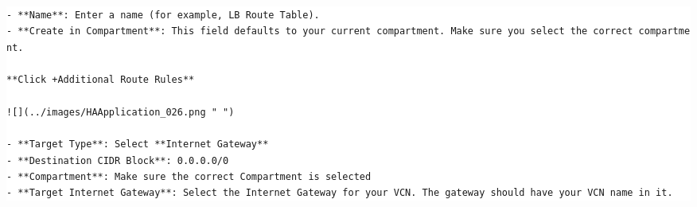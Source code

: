     - **Name**: Enter a name (for example, LB Route Table).
    - **Create in Compartment**: This field defaults to your current compartment. Make sure you select the correct compartment.

    **Click +Additional Route Rules**

    ![](../images/HAApplication_026.png " ")

    - **Target Type**: Select **Internet Gateway** 
    - **Destination CIDR Block**: 0.0.0.0/0 
    - **Compartment**: Make sure the correct Compartment is selected
    - **Target Internet Gateway**: Select the Internet Gateway for your VCN. The gateway should have your VCN name in it.
